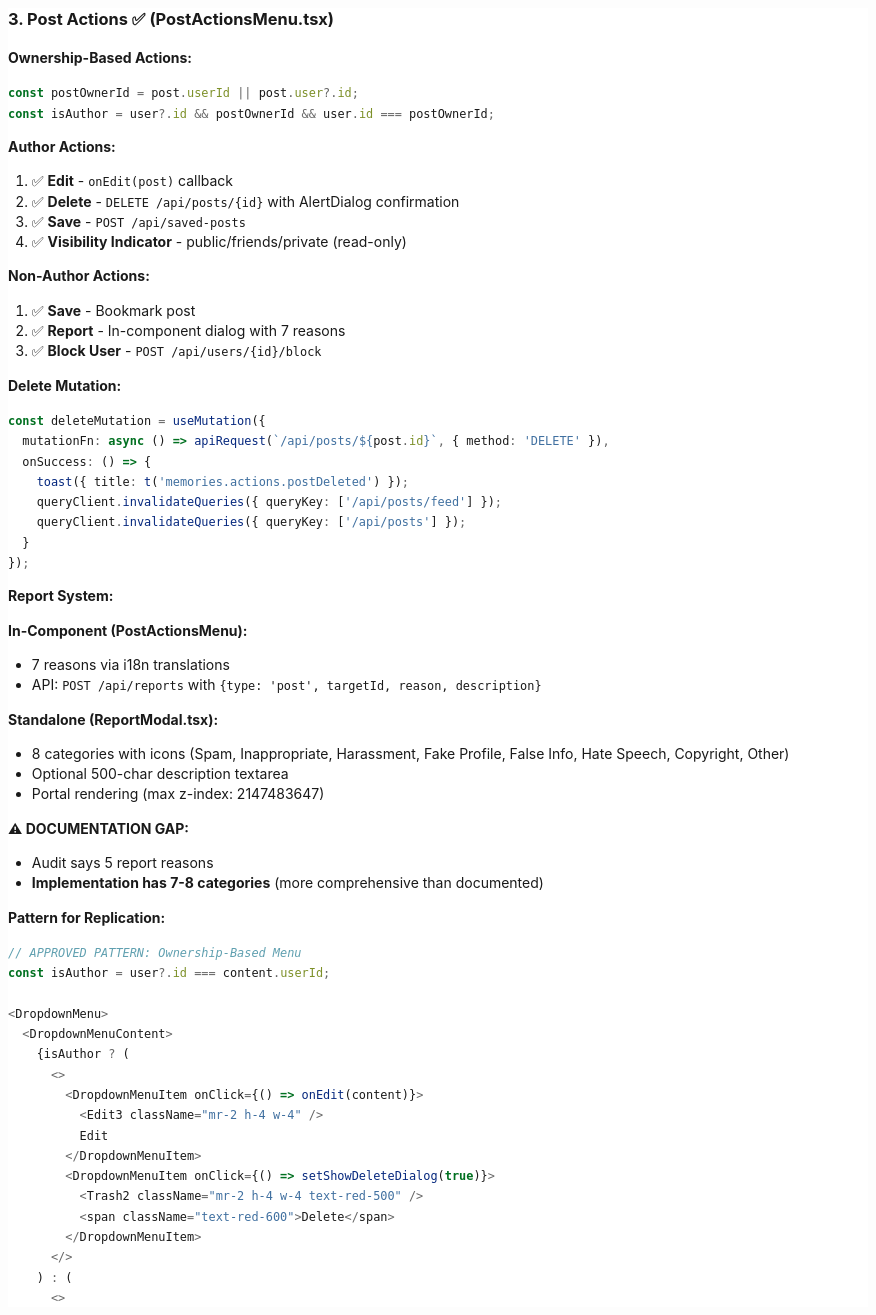 
### 3. Post Actions ✅ (PostActionsMenu.tsx)

**Ownership-Based Actions:**
```typescript
const postOwnerId = post.userId || post.user?.id;
const isAuthor = user?.id && postOwnerId && user.id === postOwnerId;
```

**Author Actions:**
1. ✅ **Edit** - `onEdit(post)` callback
2. ✅ **Delete** - `DELETE /api/posts/{id}` with AlertDialog confirmation
3. ✅ **Save** - `POST /api/saved-posts`
4. ✅ **Visibility Indicator** - public/friends/private (read-only)

**Non-Author Actions:**
1. ✅ **Save** - Bookmark post
2. ✅ **Report** - In-component dialog with 7 reasons
3. ✅ **Block User** - `POST /api/users/{id}/block`

**Delete Mutation:**
```typescript
const deleteMutation = useMutation({
  mutationFn: async () => apiRequest(`/api/posts/${post.id}`, { method: 'DELETE' }),
  onSuccess: () => {
    toast({ title: t('memories.actions.postDeleted') });
    queryClient.invalidateQueries({ queryKey: ['/api/posts/feed'] });
    queryClient.invalidateQueries({ queryKey: ['/api/posts'] });
  }
});
```

**Report System:**

**In-Component (PostActionsMenu):**
- 7 reasons via i18n translations
- API: `POST /api/reports` with `{type: 'post', targetId, reason, description}`

**Standalone (ReportModal.tsx):**
- 8 categories with icons (Spam, Inappropriate, Harassment, Fake Profile, False Info, Hate Speech, Copyright, Other)
- Optional 500-char description textarea
- Portal rendering (max z-index: 2147483647)

**⚠️ DOCUMENTATION GAP:**
- Audit says 5 report reasons
- **Implementation has 7-8 categories** (more comprehensive than documented)

**Pattern for Replication:**
```typescript
// APPROVED PATTERN: Ownership-Based Menu
const isAuthor = user?.id === content.userId;

<DropdownMenu>
  <DropdownMenuContent>
    {isAuthor ? (
      <>
        <DropdownMenuItem onClick={() => onEdit(content)}>
          <Edit3 className="mr-2 h-4 w-4" />
          Edit
        </DropdownMenuItem>
        <DropdownMenuItem onClick={() => setShowDeleteDialog(true)}>
          <Trash2 className="mr-2 h-4 w-4 text-red-500" />
          <span className="text-red-600">Delete</span>
        </DropdownMenuItem>
      </>
    ) : (
      <>
```